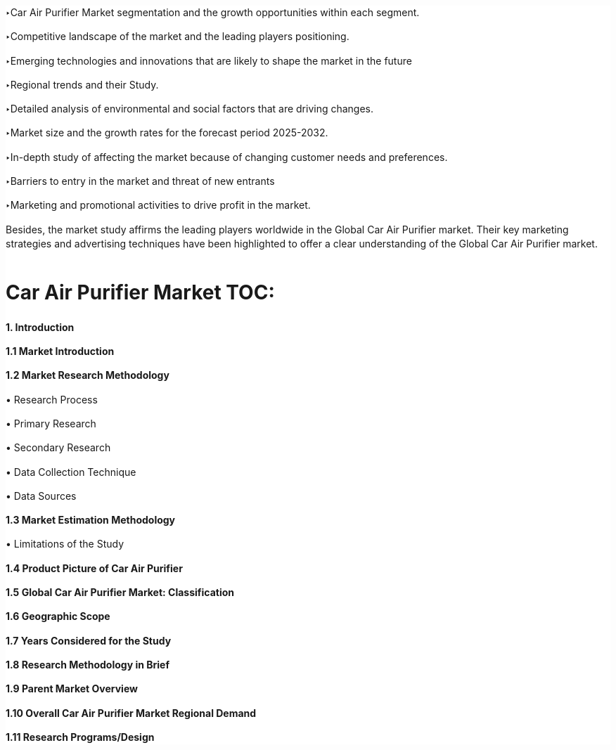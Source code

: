 <strong>‣</strong>Car Air Purifier Market segmentation and the growth opportunities within each segment.

<strong>‣</strong>Competitive landscape of the market and the leading players positioning.

<strong>‣</strong>Emerging technologies and innovations that are likely to shape the market in the future

<strong>‣</strong>Regional trends and their Study.

<strong>‣</strong>Detailed analysis of environmental and social factors that are driving changes.

<strong>‣</strong>Market size and the growth rates for the forecast period 2025-2032.

<strong>‣</strong>In-depth study of affecting the market because of changing customer needs and preferences.

<strong>‣</strong>Barriers to entry in the market and threat of new entrants

<strong>‣</strong>Marketing and promotional activities to drive profit in the market.

Besides, the market study affirms the leading players worldwide in the Global Car Air Purifier market. Their key marketing strategies and advertising techniques have been highlighted to offer a clear understanding of the Global Car Air Purifier market.

# <strong>Car Air Purifier Market TOC:</strong>

<strong>1. Introduction</strong>

<strong>1.1 Market Introduction</strong>

<strong>1.2 Market Research Methodology</strong>

• Research Process

• Primary Research

• Secondary Research

• Data Collection Technique

• Data Sources

<strong>1.3 Market Estimation Methodology</strong>

• Limitations of the Study

<strong>1.4 Product Picture of Car Air Purifier</strong>

<strong>1.5 Global Car Air Purifier Market: Classification</strong>

<strong>1.6 Geographic Scope</strong>

<strong>1.7 Years Considered for the Study</strong>

<strong>1.8 Research Methodology in Brief</strong>

<strong>1.9 Parent Market Overview</strong>

<strong>1.10 Overall Car Air Purifier Market Regional Demand</strong>

<strong>1.11 Research Programs/Design</strong>
